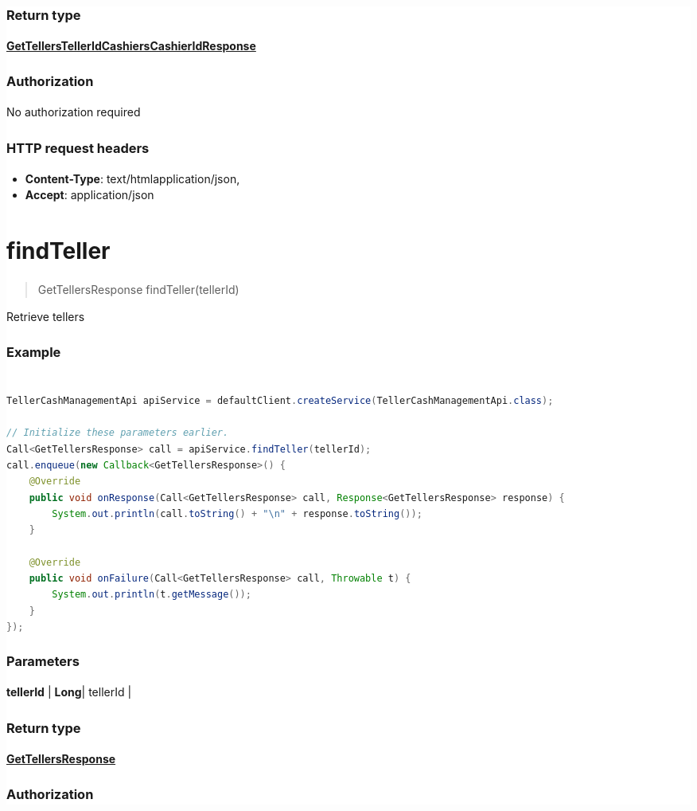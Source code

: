 ### Return type

[**GetTellersTellerIdCashiersCashierIdResponse**](GetTellersTellerIdCashiersCashierIdResponse.md)

### Authorization

No authorization required

### HTTP request headers

 - **Content-Type**: text/htmlapplication/json, 
 - **Accept**: application/json

<a name="findTeller"></a>
# **findTeller**
> GetTellersResponse findTeller(tellerId)

Retrieve tellers



### Example
```java

TellerCashManagementApi apiService = defaultClient.createService(TellerCashManagementApi.class);

// Initialize these parameters earlier.
Call<GetTellersResponse> call = apiService.findTeller(tellerId);
call.enqueue(new Callback<GetTellersResponse>() {
    @Override
    public void onResponse(Call<GetTellersResponse> call, Response<GetTellersResponse> response) {
        System.out.println(call.toString() + "\n" + response.toString());
    }

    @Override
    public void onFailure(Call<GetTellersResponse> call, Throwable t) {
        System.out.println(t.getMessage());
    }
});

```

### Parameters

 **tellerId** | **Long**| tellerId |

### Return type

[**GetTellersResponse**](GetTellersResponse.md)

### Authorization
